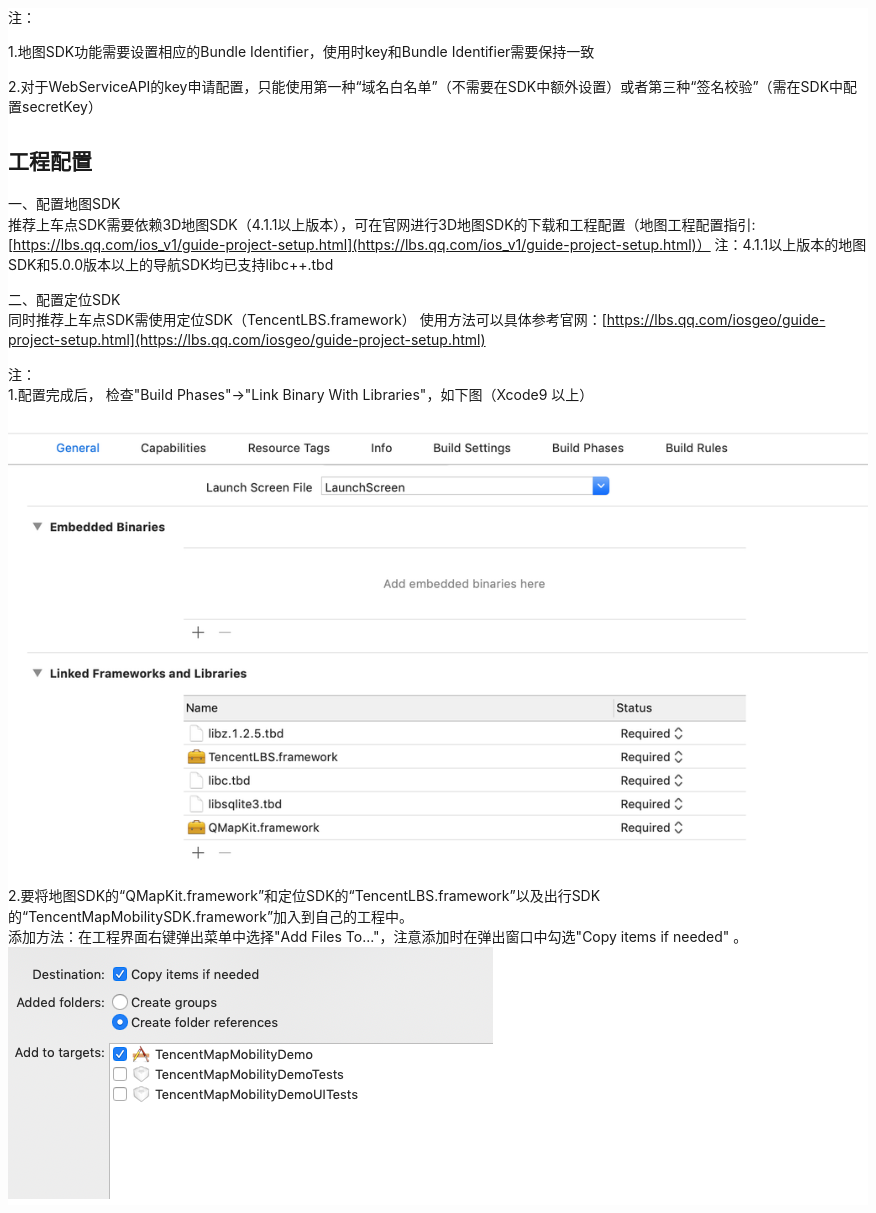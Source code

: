 
注：

1.地图SDK功能需要设置相应的Bundle Identifier，使用时key和Bundle Identifier需要保持一致

2.对于WebServiceAPI的key申请配置，只能使用第一种“域名白名单”（不需要在SDK中额外设置）或者第三种“签名校验”（需在SDK中配置secretKey）


## 工程配置

一、配置地图SDK   
推荐上车点SDK需要依赖3D地图SDK（4.1.1以上版本），可在官网进行3D地图SDK的下载和工程配置（地图工程配置指引:[https://lbs.qq.com/ios_v1/guide-project-setup.html](https://lbs.qq.com/ios_v1/guide-project-setup.html)）
注：4.1.1以上版本的地图SDK和5.0.0版本以上的导航SDK均已支持libc++.tbd

二、配置定位SDK      
同时推荐上车点SDK需使用定位SDK（TencentLBS.framework）
使用方法可以具体参考官网：[https://lbs.qq.com/iosgeo/guide-project-setup.html](https://lbs.qq.com/iosgeo/guide-project-setup.html)

注：   
1.配置完成后， 检查"Build Phases"->"Link Binary With Libraries"，如下图（Xcode9 以上）   
![](../Picture4.png)   

2.要将地图SDK的“QMapKit.framework”和定位SDK的“TencentLBS.framework”以及出行SDK的“TencentMapMobilitySDK.framework”加入到自己的工程中。   
添加方法：在工程界面右键弹出菜单中选择"Add Files To..."，注意添加时在弹出窗口中勾选"Copy items if needed" 。   
![](../Picture5.png) 
